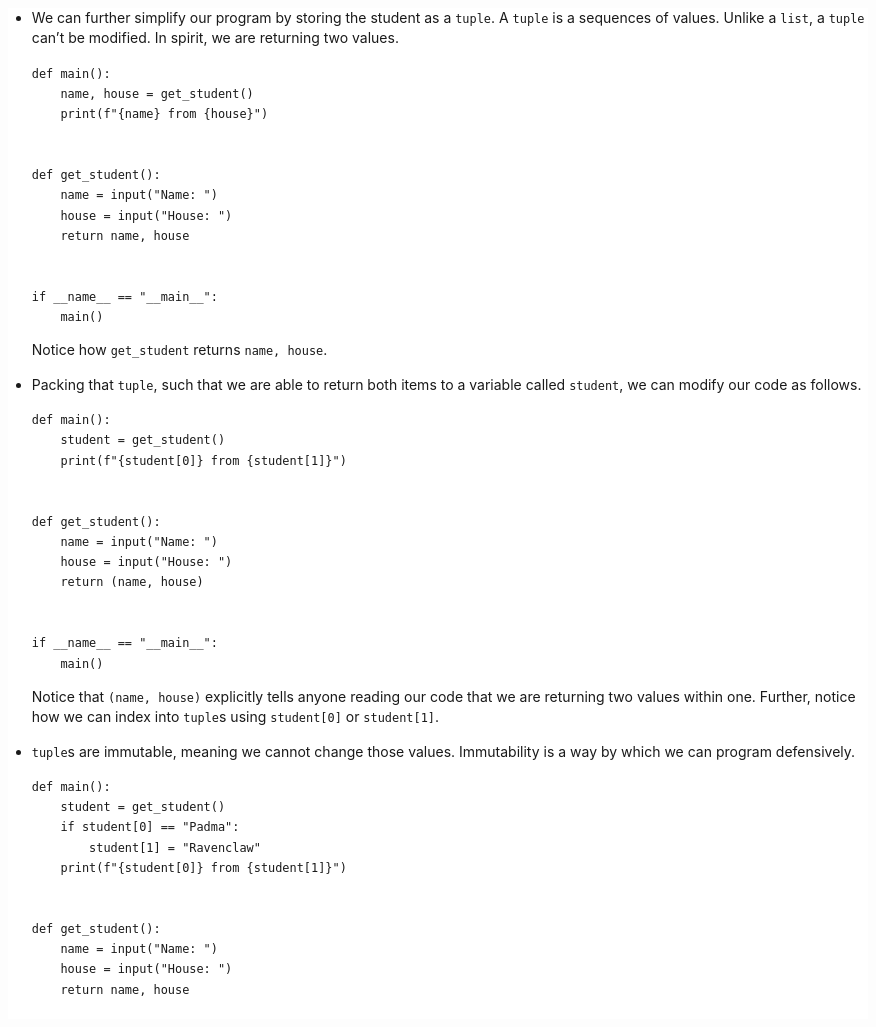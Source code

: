 +   We can further simplify our program by storing the student as a `tuple`. A `tuple` is a sequences of values. Unlike a `list`, a `tuple` can’t be modified. In spirit, we are returning two values.
    
    ```auto
    def main():
        name, house = get_student()
        print(f"{name} from {house}")
    
    
    def get_student():
        name = input("Name: ")
        house = input("House: ")
        return name, house
    
    
    if __name__ == "__main__":
        main()
    ```
    
    Notice how `get_student` returns `name, house`.
    
+   Packing that `tuple`, such that we are able to return both items to a variable called `student`, we can modify our code as follows.
    
    ```auto
    def main():
        student = get_student()
        print(f"{student[0]} from {student[1]}")
    
    
    def get_student():
        name = input("Name: ")
        house = input("House: ")
        return (name, house)
    
    
    if __name__ == "__main__":
        main()
    ```
    
    Notice that `(name, house)` explicitly tells anyone reading our code that we are returning two values within one. Further, notice how we can index into `tuple`s using `student[0]` or `student[1]`.
    
+   `tuple`s are immutable, meaning we cannot change those values. Immutability is a way by which we can program defensively.
    
    ```auto
    def main():
        student = get_student()
        if student[0] == "Padma":
            student[1] = "Ravenclaw"
        print(f"{student[0]} from {student[1]}")
    
    
    def get_student():
        name = input("Name: ")
        house = input("House: ")
        return name, house
    